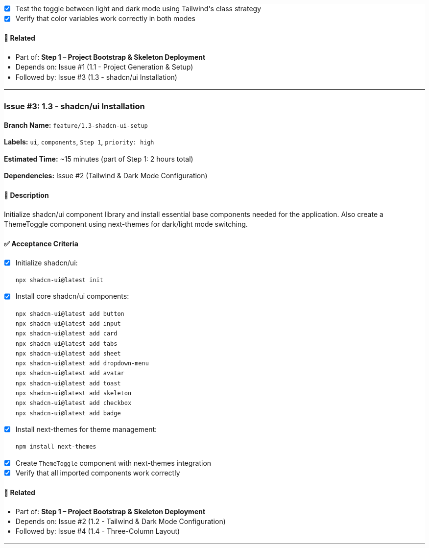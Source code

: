 - [x] Test the toggle between light and dark mode using Tailwind's class strategy
- [x] Verify that color variables work correctly in both modes

#### 🔗 Related

- Part of: **Step 1 – Project Bootstrap & Skeleton Deployment**
- Depends on: Issue #1 (1.1 - Project Generation & Setup)
- Followed by: Issue #3 (1.3 - shadcn/ui Installation)

---

### Issue #3: 1.3 - shadcn/ui Installation

**Branch Name:** `feature/1.3-shadcn-ui-setup`

**Labels:** `ui`, `components`, `Step 1`, `priority: high`

**Estimated Time:** ~15 minutes (part of Step 1: 2 hours total)

**Dependencies:** Issue #2 (Tailwind & Dark Mode Configuration)

#### 🎯 Description

Initialize shadcn/ui component library and install essential base components needed for the application. Also create a ThemeToggle component using next-themes for dark/light mode switching.

#### ✅ Acceptance Criteria

- [x] Initialize shadcn/ui:
  ```bash
  npx shadcn-ui@latest init
  ```
- [x] Install core shadcn/ui components:
  ```bash
  npx shadcn-ui@latest add button
  npx shadcn-ui@latest add input
  npx shadcn-ui@latest add card
  npx shadcn-ui@latest add tabs
  npx shadcn-ui@latest add sheet
  npx shadcn-ui@latest add dropdown-menu
  npx shadcn-ui@latest add avatar
  npx shadcn-ui@latest add toast
  npx shadcn-ui@latest add skeleton
  npx shadcn-ui@latest add checkbox
  npx shadcn-ui@latest add badge
  ```
- [x] Install next-themes for theme management:
  ```bash
  npm install next-themes
  ```
- [x] Create `ThemeToggle` component with next-themes integration
- [x] Verify that all imported components work correctly

#### 🔗 Related

- Part of: **Step 1 – Project Bootstrap & Skeleton Deployment**
- Depends on: Issue #2 (1.2 - Tailwind & Dark Mode Configuration)
- Followed by: Issue #4 (1.4 - Three-Column Layout)

---
